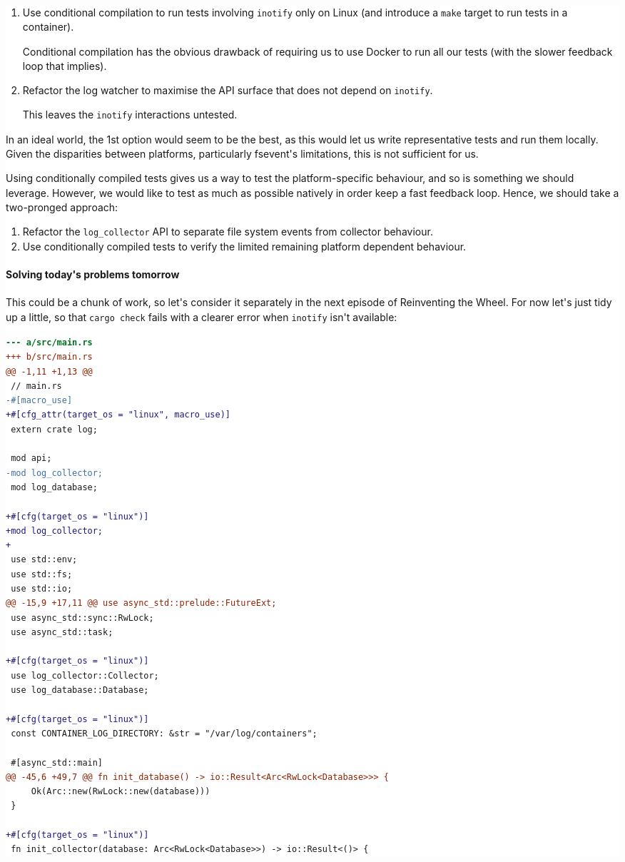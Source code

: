1. Use conditional compilation to run tests involving `inotify` only on Linux (and introduce a `make` target to run tests in a container).

   Conditional compilation has the obvious drawback of requiring us to use Docker to run all our tests (with the slower feedback loop that implies).

1. Refactor the log watcher to maximise the API surface that does not depend on `inotify`.

   This leaves the `inotify` interactions untested.

In an ideal world, the 1st option would seem to be the best, as this would let us write representative tests and run them locally.
Given the disparities between platforms, particularly fsevent's limitations, this is not sufficient for us.

Using conditionally compiled tests gives us a way to test the platform-specific behaviour, and so is something we should leverage.
However, we would like to test as much as possible natively in order keep a fast feedback loop.
Hence, we should take a two-pronged approach:

1. Refactor the `log_collector` API to separate file system events from collector behaviour.
1. Use conditionally compiled tests to verify the limited remaining platform dependent behaviour.

#### Solving today's problems tomorrow

This could be a chunk of work, so let's consider it separately in the next episode of Reinventing the Wheel.
For now let's just tidy up a little, so that `cargo check` fails with a clearer error when `inotify` isn't available:

```diff
--- a/src/main.rs
+++ b/src/main.rs
@@ -1,11 +1,13 @@
 // main.rs
-#[macro_use]
+#[cfg_attr(target_os = "linux", macro_use)]
 extern crate log;

 mod api;
-mod log_collector;
 mod log_database;

+#[cfg(target_os = "linux")]
+mod log_collector;
+
 use std::env;
 use std::fs;
 use std::io;
@@ -15,9 +17,11 @@ use async_std::prelude::FutureExt;
 use async_std::sync::RwLock;
 use async_std::task;

+#[cfg(target_os = "linux")]
 use log_collector::Collector;
 use log_database::Database;

+#[cfg(target_os = "linux")]
 const CONTAINER_LOG_DIRECTORY: &str = "/var/log/containers";

 #[async_std::main]
@@ -45,6 +49,7 @@ fn init_database() -> io::Result<Arc<RwLock<Database>>> {
     Ok(Arc::new(RwLock::new(database)))
 }

+#[cfg(target_os = "linux")]
 fn init_collector(database: Arc<RwLock<Database>>) -> io::Result<()> {
```